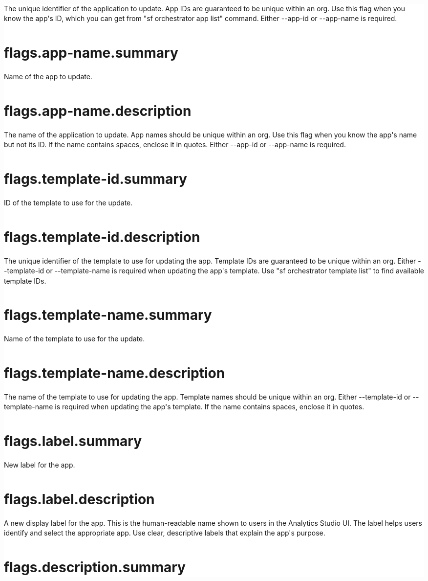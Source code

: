 The unique identifier of the application to update. App IDs are guaranteed to be unique within an org. Use this flag when you know the app's ID, which you can get from "sf orchestrator app list" command. Either --app-id or --app-name is required.

# flags.app-name.summary

Name of the app to update.

# flags.app-name.description

The name of the application to update. App names should be unique within an org. Use this flag when you know the app's name but not its ID. If the name contains spaces, enclose it in quotes. Either --app-id or --app-name is required.

# flags.template-id.summary

ID of the template to use for the update.

# flags.template-id.description

The unique identifier of the template to use for updating the app. Template IDs are guaranteed to be unique within an org. Either --template-id or --template-name is required when updating the app's template. Use "sf orchestrator template list" to find available template IDs.

# flags.template-name.summary

Name of the template to use for the update.

# flags.template-name.description

The name of the template to use for updating the app. Template names should be unique within an org. Either --template-id or --template-name is required when updating the app's template. If the name contains spaces, enclose it in quotes.

# flags.label.summary

New label for the app.

# flags.label.description

A new display label for the app. This is the human-readable name shown to users in the Analytics Studio UI. The label helps users identify and select the appropriate app. Use clear, descriptive labels that explain the app's purpose.

# flags.description.summary
